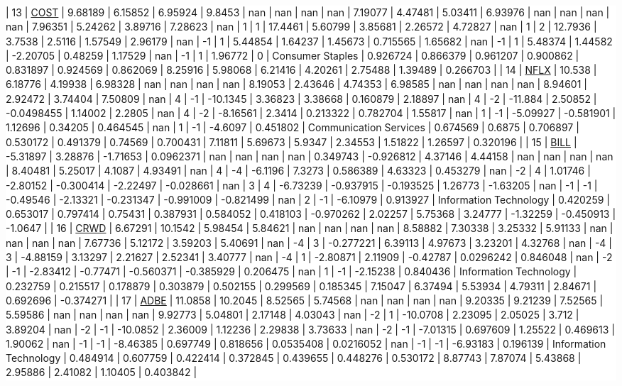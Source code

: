 |  13 | [COST](https://finance.yahoo.com/quote/COST/financials)   |   9.68189   |   6.15852     |  6.95924   |   9.8453    |          nan |         nan |         nan |         nan |   7.19077   |  4.47481     |  5.03411    |   6.93976    |          nan |         nan |         nan |         nan |   7.96351    |   5.24262   |  3.89716    |  7.28623    |          nan |           1 |           1 |  17.4461    |   5.60799   |   3.85681    |  2.26572    |   4.72827   |          nan |           1 |           2 |   12.7936   |   3.7538    |  2.5116      |  1.57549    |  2.96179    |          nan |          -1 |           1 |   5.44854    |  1.64237   |  1.45673    |  0.715565   |  1.65682    |         nan |         -1 |          1 |   5.48374   |  1.44582    | -2.20705   |  0.48259    |  1.17529     |         nan |         -1 |          1 |   1.96772   | 0          | Consumer Staples       | 0.926724   | 0.866379   | 0.961207  | 0.900862  | 0.831897   | 0.924569  | 0.862069  |  8.25916   |  5.98068    |  6.21416    |  4.20261    |  2.75488   |  1.39489    |  0.266703    |
|  14 | [NFLX](https://finance.yahoo.com/quote/NFLX/financials)   |  10.538     |   6.18776     |  4.19938   |   6.98328   |          nan |         nan |         nan |         nan |   8.19053   |  2.43646     |  4.74353    |   6.98585    |          nan |         nan |         nan |         nan |   8.94601    |   2.92472   |  3.74404    |  7.50809    |          nan |           4 |          -1 | -10.1345    |   3.36823   |   3.38668    |  0.160879   |   2.18897   |          nan |           4 |          -2 |  -11.884    |   2.50852   | -0.0498455   |  1.14002    |  2.2805     |          nan |           4 |          -2 |  -8.16561    |  2.3414    |  0.213322   |  0.782704   |  1.55817    |         nan |          1 |         -1 |  -5.09927   | -0.581901   |  1.12696   |  0.34205    |  0.464545    |         nan |          1 |         -1 |  -4.6097    | 0.451802   | Communication Services | 0.674569   | 0.6875     | 0.706897  | 0.530172  | 0.491379   | 0.74569   | 0.700431  |  7.11811   |  5.69673    |  5.9347     |  2.34553    |  1.51822   |  1.26597    |  0.320196    |
|  15 | [BILL](https://finance.yahoo.com/quote/BILL/financials)   |  -5.31897   |   3.28876     | -1.71653   |   0.0962371 |          nan |         nan |         nan |         nan |   0.349743  | -0.926812    |  4.37146    |   4.44158    |          nan |         nan |         nan |         nan |   8.40481    |   5.25017   |  4.1087     |  4.93491    |          nan |           4 |          -4 |  -6.1196    |   7.3273    |   0.586389   |  4.63323    |   0.453279  |          nan |          -2 |           4 |    1.01746  |  -2.80152   | -0.300414    | -2.22497    | -0.028661   |          nan |           3 |           4 |  -6.73239    | -0.937915  | -0.193525   |  1.26773    | -1.63205    |         nan |         -1 |         -1 |  -0.49546   | -2.13321    | -0.231347  | -0.991009   | -0.821499    |         nan |          2 |         -1 |  -6.10979   | 0.913927   | Information Technology | 0.420259   | 0.653017   | 0.797414  | 0.75431   | 0.387931   | 0.584052  | 0.418103  | -0.970262  |  2.02257    |  5.75368    |  3.24777    | -1.32259   | -0.450913   | -1.0647      |
|  16 | [CRWD](https://finance.yahoo.com/quote/CRWD/financials)   |   6.67291   |  10.1542      |  5.98454   |   5.84621   |          nan |         nan |         nan |         nan |   8.58882   |  7.30338     |  3.25332    |   5.91133    |          nan |         nan |         nan |         nan |   7.67736    |   5.12172   |  3.59203    |  5.40691    |          nan |          -4 |           3 |  -0.277221  |   6.39113   |   4.97673    |  3.23201    |   4.32768   |          nan |          -4 |           3 |   -4.88159  |   3.13297   |  2.21627     |  2.52341    |  3.40777    |          nan |          -4 |           1 |  -2.80871    |  2.11909   | -0.42787    |  0.0296242  |  0.846048   |         nan |         -2 |         -1 |  -2.83412   | -0.77471    | -0.560371  | -0.385929   |  0.206475    |         nan |          1 |         -1 |  -2.15238   | 0.840436   | Information Technology | 0.232759   | 0.215517   | 0.178879  | 0.303879  | 0.502155   | 0.299569  | 0.185345  |  7.15047   |  6.37494    |  5.53934    |  4.79311    |  2.84671   |  0.692696   | -0.374271    |
|  17 | [ADBE](https://finance.yahoo.com/quote/ADBE/financials)   |  11.0858    |  10.2045      |  8.52565   |   5.74568   |          nan |         nan |         nan |         nan |   9.20335   |  9.21239     |  7.52565    |   5.59586    |          nan |         nan |         nan |         nan |   9.92773    |   5.04801   |  2.17148    |  4.03043    |          nan |          -2 |           1 | -10.0708    |   2.23095   |   2.05025    |  3.712      |   3.89204   |          nan |          -2 |          -1 |  -10.0852   |   2.36009   |  1.12236     |  2.29838    |  3.73633    |          nan |          -2 |          -1 |  -7.01315    |  0.697609  |  1.25522    |  0.469613   |  1.90062    |         nan |         -1 |         -1 |  -8.46385   |  0.697749   |  0.818656  |  0.0535408  |  0.0216052   |         nan |         -1 |         -1 |  -6.93183   | 0.196139   | Information Technology | 0.484914   | 0.607759   | 0.422414  | 0.372845  | 0.439655   | 0.448276  | 0.530172  |  8.87743   |  7.87074    |  5.43868    |  2.95886    |  2.41082   |  1.10405    |  0.403842    |